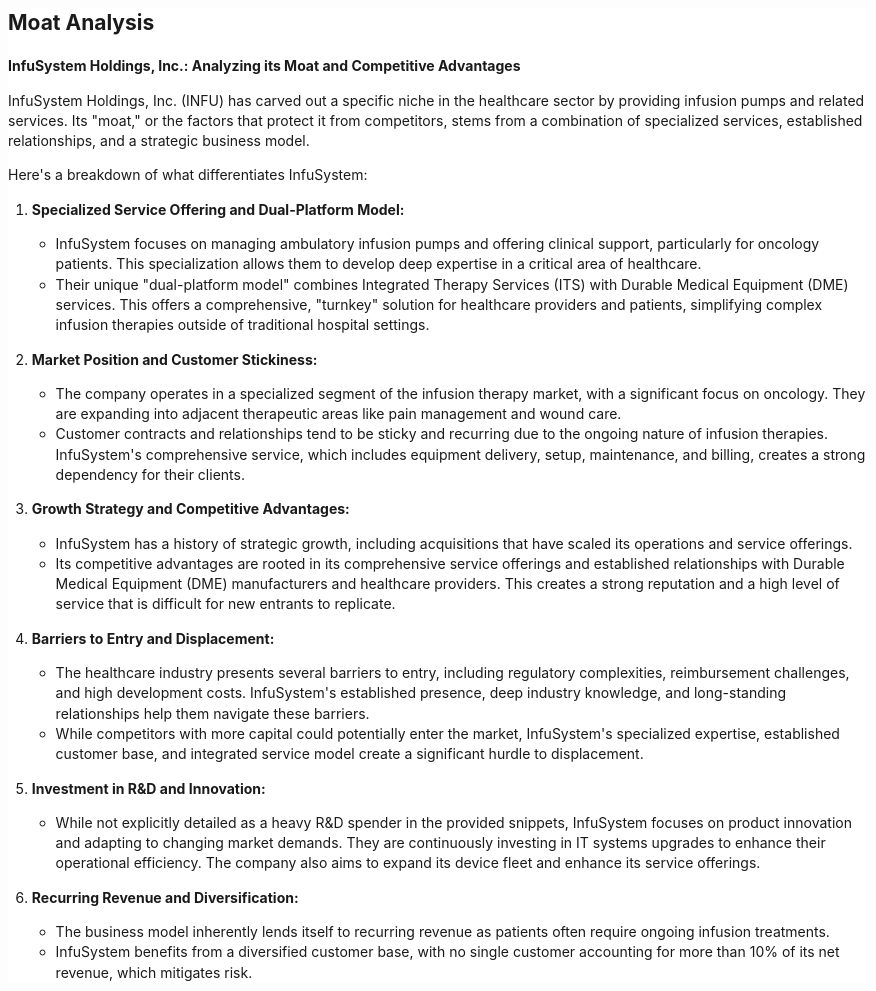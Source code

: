 
## Moat Analysis

**InfuSystem Holdings, Inc.: Analyzing its Moat and Competitive Advantages**

InfuSystem Holdings, Inc. (INFU) has carved out a specific niche in the healthcare sector by providing infusion pumps and related services. Its "moat," or the factors that protect it from competitors, stems from a combination of specialized services, established relationships, and a strategic business model.

Here's a breakdown of what differentiates InfuSystem:

1.  **Specialized Service Offering and Dual-Platform Model:**
    *   InfuSystem focuses on managing ambulatory infusion pumps and offering clinical support, particularly for oncology patients. This specialization allows them to develop deep expertise in a critical area of healthcare.
    *   Their unique "dual-platform model" combines Integrated Therapy Services (ITS) with Durable Medical Equipment (DME) services. This offers a comprehensive, "turnkey" solution for healthcare providers and patients, simplifying complex infusion therapies outside of traditional hospital settings.

2.  **Market Position and Customer Stickiness:**
    *   The company operates in a specialized segment of the infusion therapy market, with a significant focus on oncology. They are expanding into adjacent therapeutic areas like pain management and wound care.
    *   Customer contracts and relationships tend to be sticky and recurring due to the ongoing nature of infusion therapies. InfuSystem's comprehensive service, which includes equipment delivery, setup, maintenance, and billing, creates a strong dependency for their clients.

3.  **Growth Strategy and Competitive Advantages:**
    *   InfuSystem has a history of strategic growth, including acquisitions that have scaled its operations and service offerings.
    *   Its competitive advantages are rooted in its comprehensive service offerings and established relationships with Durable Medical Equipment (DME) manufacturers and healthcare providers. This creates a strong reputation and a high level of service that is difficult for new entrants to replicate.

4.  **Barriers to Entry and Displacement:**
    *   The healthcare industry presents several barriers to entry, including regulatory complexities, reimbursement challenges, and high development costs. InfuSystem's established presence, deep industry knowledge, and long-standing relationships help them navigate these barriers.
    *   While competitors with more capital could potentially enter the market, InfuSystem's specialized expertise, established customer base, and integrated service model create a significant hurdle to displacement.

5.  **Investment in R&D and Innovation:**
    *   While not explicitly detailed as a heavy R&D spender in the provided snippets, InfuSystem focuses on product innovation and adapting to changing market demands. They are continuously investing in IT systems upgrades to enhance their operational efficiency. The company also aims to expand its device fleet and enhance its service offerings.

6.  **Recurring Revenue and Diversification:**
    *   The business model inherently lends itself to recurring revenue as patients often require ongoing infusion treatments.
    *   InfuSystem benefits from a diversified customer base, with no single customer accounting for more than 10% of its net revenue, which mitigates risk.
